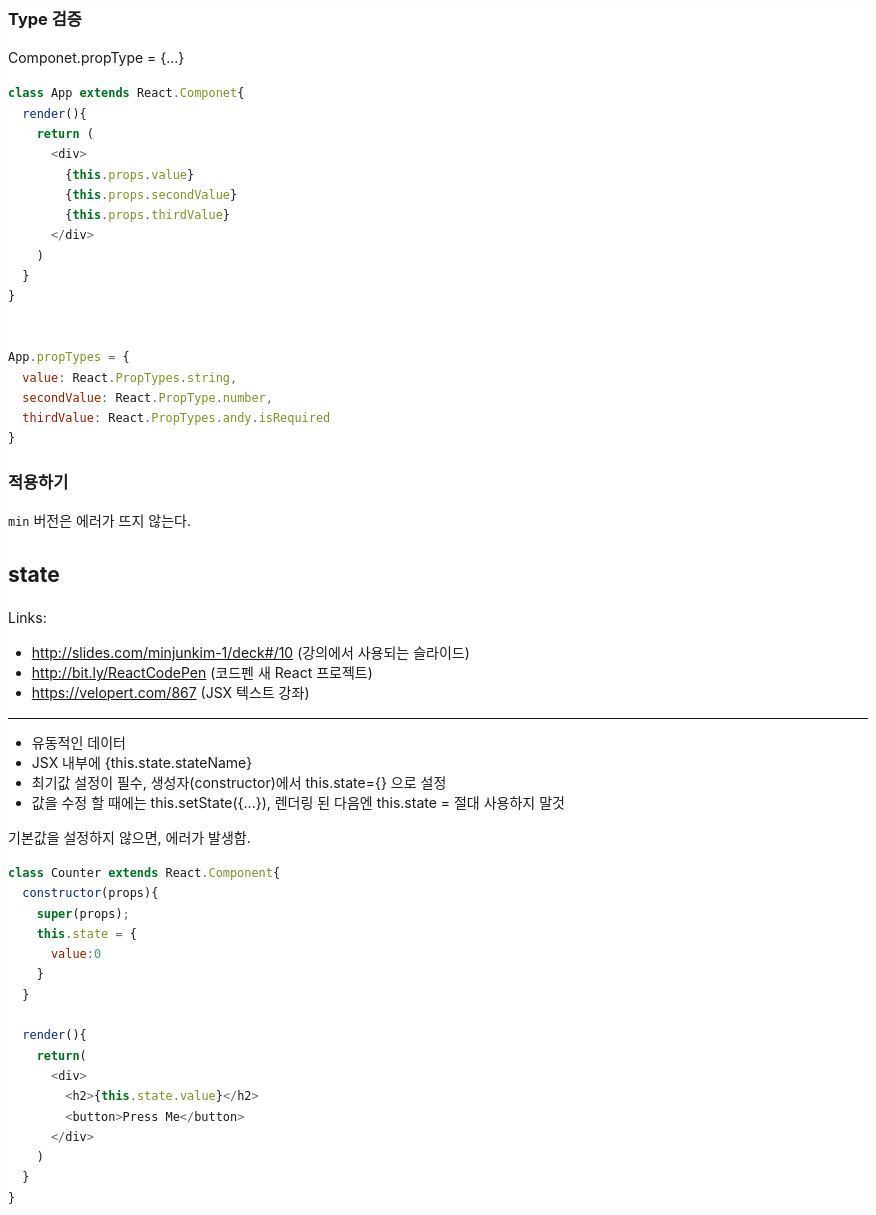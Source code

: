 ### Type 검증

Componet.propType = {...}

```javascript
class App extends React.Componet{
  render(){
    return (
      <div>
        {this.props.value}
        {this.props.secondValue}
        {this.props.thirdValue}
      </div>
    )
  }
}


App.propTypes = {
  value: React.PropTypes.string,
  secondValue: React.PropType.number,
  thirdValue: React.PropTypes.andy.isRequired
}

```


### 적용하기

`min` 버전은 에러가 뜨지 않는다.

## state

Links:
- http://slides.com/minjunkim-1/deck#/10 (강의에서 사용되는 슬라이드)
- http://bit.ly/ReactCodePen (코드펜 새 React 프로젝트)
- https://velopert.com/867 (JSX 텍스트 강좌)

---

  - 유동적인 데이터
  - JSX 내부에 {this.state.stateName}
  - 최기값 설정이 필수, 생성자(constructor)에서 this.state={} 으로 설정
  - 값을 수정 할 때에는 this.setState({...}), 렌더링 된 다음엔 this.state = 절대 사용하지 말것

기본값을 설정하지 않으면, 에러가 발생함.

```javascript
class Counter extends React.Component{
  constructor(props){
    super(props);
    this.state = { 
      value:0
    }
  }

  render(){
    return(
      <div>
        <h2>{this.state.value}</h2>
        <button>Press Me</button>
      </div>
    )
  }
}
```
